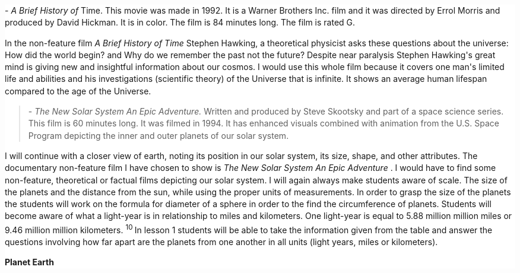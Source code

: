   <dl>
   <dt>
    -
    <i>
     A Brief History of
    </i>
    Time.  This movie was made in 1992.  It is a Warner Brothers Inc. film and it was directed by Errol Morris and produced by David Hickman.  It is in color.  The film is 84 minutes long.  The film is rated G.
   </dt>
  </dl>
 </blockquote>
 <p>
  In the non-feature film
  <i>
   A Brief History of Time
  </i>
  Stephen Hawking, a theoretical physicist asks these questions about the universe: How did the world begin? and Why do we remember the past not the future?  Despite near paralysis Stephen Hawking's great mind is giving new and insightful information about our cosmos.  I would use this whole film because it covers one man's limited life and abilities and his investigations (scientific theory) of the Universe that is infinite.  It shows an average human lifespan compared to the age of the Universe.
 </p>

<blockquote>
  <dl>
   <dt>
    -
    <i>
     The New Solar System An Epic Adventure.
    </i>
    Written and produced by Steve Skootsky and part of a space science series.  This film is 60 minutes long.  It was filmed in 1994.  It has enhanced visuals combined with animation from the U.S. Space Program depicting the inner and outer planets of our solar system.
   </dt>
  </dl>
 </blockquote>
 <p>
  I will continue with a closer view of earth, noting its position in our solar system, its size, shape, and other attributes.  The documentary non-feature film I have chosen to show is
  <i>
   The New Solar System An Epic Adventure
  </i>
  .  I would have to find some non-feature, theoretical or factual films depicting our solar system.  I will again always make students aware of scale.  The size of the planets and the distance from the sun, while using the proper units of measurements.  In order to grasp the size of the planets the students will work on the formula for diameter of a sphere in order to the find the circumference of planets.  Students will become aware of  what a light-year is in relationship to miles and kilometers.  One light-year is equal to 5.88 million million miles or 9.46 million million kilometers.
  <sup>
   10
  </sup>
  In lesson 1 students will be able to take the information given from the table and answer the questions involving how far apart are the planets from one another in all units (light years, miles or kilometers).
 </p>
<p>
  <b>
   Planet Earth
  </b>
 </p>
<p>